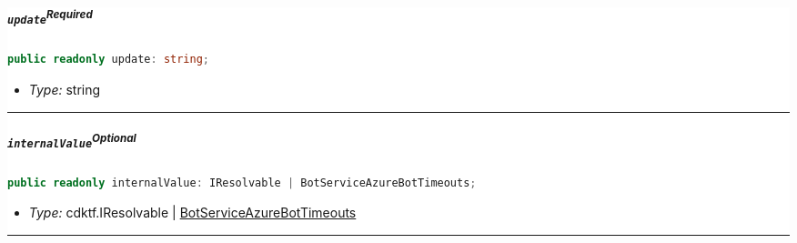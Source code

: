 ##### `update`<sup>Required</sup> <a name="update" id="@cdktf/provider-azurerm.botServiceAzureBot.BotServiceAzureBotTimeoutsOutputReference.property.update"></a>

```typescript
public readonly update: string;
```

- *Type:* string

---

##### `internalValue`<sup>Optional</sup> <a name="internalValue" id="@cdktf/provider-azurerm.botServiceAzureBot.BotServiceAzureBotTimeoutsOutputReference.property.internalValue"></a>

```typescript
public readonly internalValue: IResolvable | BotServiceAzureBotTimeouts;
```

- *Type:* cdktf.IResolvable | <a href="#@cdktf/provider-azurerm.botServiceAzureBot.BotServiceAzureBotTimeouts">BotServiceAzureBotTimeouts</a>

---



